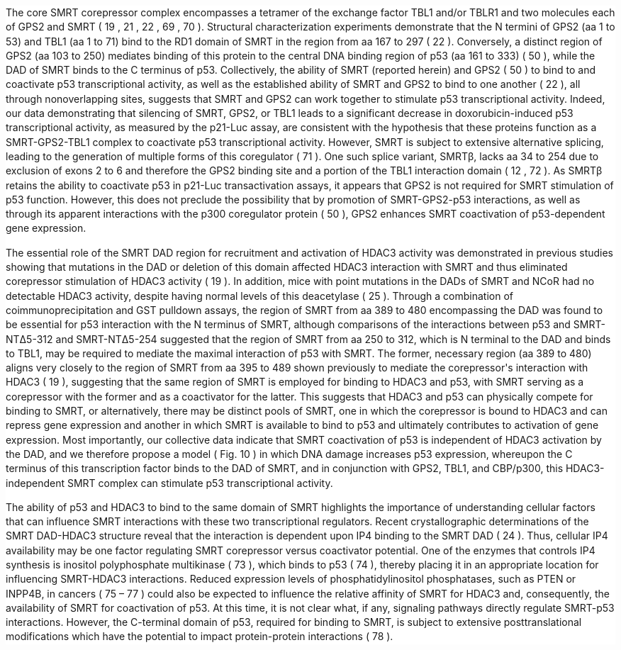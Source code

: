 The core SMRT corepressor complex encompasses a tetramer of the exchange factor TBL1 and/or TBLR1 and two molecules each of GPS2 and SMRT ( 19 , 21 , 22 , 69 , 70 ). Structural characterization experiments demonstrate that the N termini of GPS2 (aa 1 to 53) and TBL1 (aa 1 to 71) bind to the RD1 domain of SMRT in the region from aa 167 to 297 ( 22 ). Conversely, a distinct region of GPS2 (aa 103 to 250) mediates binding of this protein to the central DNA binding region of p53 (aa 161 to 333) ( 50 ), while the DAD of SMRT binds to the C terminus of p53. Collectively, the ability of SMRT (reported herein) and GPS2 ( 50 ) to bind to and coactivate p53 transcriptional activity, as well as the established ability of SMRT and GPS2 to bind to one another ( 22 ), all through nonoverlapping sites, suggests that SMRT and GPS2 can work together to stimulate p53 transcriptional activity. Indeed, our data demonstrating that silencing of SMRT, GPS2, or TBL1 leads to a significant decrease in doxorubicin-induced p53 transcriptional activity, as measured by the p21-Luc assay, are consistent with the hypothesis that these proteins function as a SMRT-GPS2-TBL1 complex to coactivate p53 transcriptional activity. However, SMRT is subject to extensive alternative splicing, leading to the generation of multiple forms of this coregulator ( 71 ). One such splice variant, SMRTβ, lacks aa 34 to 254 due to exclusion of exons 2 to 6 and therefore the GPS2 binding site and a portion of the TBL1 interaction domain ( 12 , 72 ). As SMRTβ retains the ability to coactivate p53 in p21-Luc transactivation assays, it appears that GPS2 is not required for SMRT stimulation of p53 function. However, this does not preclude the possibility that by promotion of SMRT-GPS2-p53 interactions, as well as through its apparent interactions with the p300 coregulator protein ( 50 ), GPS2 enhances SMRT coactivation of p53-dependent gene expression.

The essential role of the SMRT DAD region for recruitment and activation of HDAC3 activity was demonstrated in previous studies showing that mutations in the DAD or deletion of this domain affected HDAC3 interaction with SMRT and thus eliminated corepressor stimulation of HDAC3 activity ( 19 ). In addition, mice with point mutations in the DADs of SMRT and NCoR had no detectable HDAC3 activity, despite having normal levels of this deacetylase ( 25 ). Through a combination of coimmunoprecipitation and GST pulldown assays, the region of SMRT from aa 389 to 480 encompassing the DAD was found to be essential for p53 interaction with the N terminus of SMRT, although comparisons of the interactions between p53 and SMRT-NTΔ5-312 and SMRT-NTΔ5-254 suggested that the region of SMRT from aa 250 to 312, which is N terminal to the DAD and binds to TBL1, may be required to mediate the maximal interaction of p53 with SMRT. The former, necessary region (aa 389 to 480) aligns very closely to the region of SMRT from aa 395 to 489 shown previously to mediate the corepressor's interaction with HDAC3 ( 19 ), suggesting that the same region of SMRT is employed for binding to HDAC3 and p53, with SMRT serving as a corepressor with the former and as a coactivator for the latter. This suggests that HDAC3 and p53 can physically compete for binding to SMRT, or alternatively, there may be distinct pools of SMRT, one in which the corepressor is bound to HDAC3 and can repress gene expression and another in which SMRT is available to bind to p53 and ultimately contributes to activation of gene expression. Most importantly, our collective data indicate that SMRT coactivation of p53 is independent of HDAC3 activation by the DAD, and we therefore propose a model ( Fig. 10 ) in which DNA damage increases p53 expression, whereupon the C terminus of this transcription factor binds to the DAD of SMRT, and in conjunction with GPS2, TBL1, and CBP/p300, this HDAC3-independent SMRT complex can stimulate p53 transcriptional activity.

The ability of p53 and HDAC3 to bind to the same domain of SMRT highlights the importance of understanding cellular factors that can influence SMRT interactions with these two transcriptional regulators. Recent crystallographic determinations of the SMRT DAD-HDAC3 structure reveal that the interaction is dependent upon IP4 binding to the SMRT DAD ( 24 ). Thus, cellular IP4 availability may be one factor regulating SMRT corepressor versus coactivator potential. One of the enzymes that controls IP4 synthesis is inositol polyphosphate multikinase ( 73 ), which binds to p53 ( 74 ), thereby placing it in an appropriate location for influencing SMRT-HDAC3 interactions. Reduced expression levels of phosphatidylinositol phosphatases, such as PTEN or INPP4B, in cancers ( 75 – 77 ) could also be expected to influence the relative affinity of SMRT for HDAC3 and, consequently, the availability of SMRT for coactivation of p53. At this time, it is not clear what, if any, signaling pathways directly regulate SMRT-p53 interactions. However, the C-terminal domain of p53, required for binding to SMRT, is subject to extensive posttranslational modifications which have the potential to impact protein-protein interactions ( 78 ).
